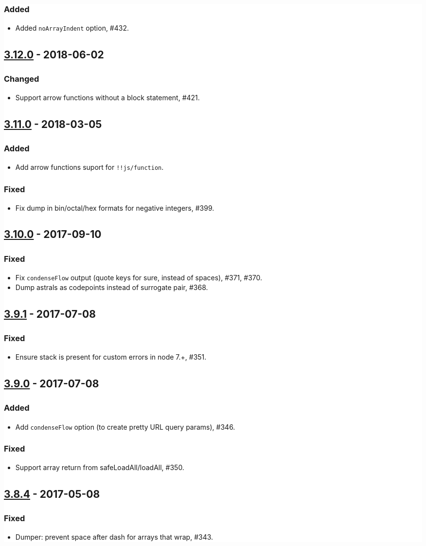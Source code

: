 ### Added

- Added `noArrayIndent` option, #432.

## [3.12.0] - 2018-06-02

### Changed

- Support arrow functions without a block statement, #421.

## [3.11.0] - 2018-03-05

### Added

- Add arrow functions suport for `!!js/function`.

### Fixed

- Fix dump in bin/octal/hex formats for negative integers, #399.

## [3.10.0] - 2017-09-10

### Fixed

- Fix `condenseFlow` output (quote keys for sure, instead of spaces), #371, #370.
- Dump astrals as codepoints instead of surrogate pair, #368.

## [3.9.1] - 2017-07-08

### Fixed

- Ensure stack is present for custom errors in node 7.+, #351.

## [3.9.0] - 2017-07-08

### Added

- Add `condenseFlow` option (to create pretty URL query params), #346.

### Fixed

- Support array return from safeLoadAll/loadAll, #350.

## [3.8.4] - 2017-05-08

### Fixed

- Dumper: prevent space after dash for arrays that wrap, #343.


[3.14.1]: https://github.com/nodeca/js-yaml/compare/3.14.0...3.14.1
[3.14.0]: https://github.com/nodeca/js-yaml/compare/3.13.1...3.14.0
[3.13.1]: https://github.com/nodeca/js-yaml/compare/3.13.0...3.13.1
[3.13.0]: https://github.com/nodeca/js-yaml/compare/3.12.2...3.13.0
[3.12.2]: https://github.com/nodeca/js-yaml/compare/3.12.1...3.12.2
[3.12.1]: https://github.com/nodeca/js-yaml/compare/3.12.0...3.12.1
[3.12.0]: https://github.com/nodeca/js-yaml/compare/3.11.0...3.12.0
[3.11.0]: https://github.com/nodeca/js-yaml/compare/3.10.0...3.11.0
[3.10.0]: https://github.com/nodeca/js-yaml/compare/3.9.1...3.10.0
[3.9.1]: https://github.com/nodeca/js-yaml/compare/3.9.0...3.9.1
[3.9.0]: https://github.com/nodeca/js-yaml/compare/3.8.4...3.9.0
[3.8.4]: https://github.com/nodeca/js-yaml/compare/3.8.3...3.8.4
[3.8.3]: https://github.com/nodeca/js-yaml/compare/3.8.2...3.8.3
[3.8.2]: https://github.com/nodeca/js-yaml/compare/3.8.1...3.8.2
[3.8.1]: https://github.com/nodeca/js-yaml/compare/3.8.0...3.8.1
[3.8.0]: https://github.com/nodeca/js-yaml/compare/3.7.0...3.8.0
[3.7.0]: https://github.com/nodeca/js-yaml/compare/3.6.1...3.7.0
[3.6.1]: https://github.com/nodeca/js-yaml/compare/3.6.0...3.6.1
[3.6.0]: https://github.com/nodeca/js-yaml/compare/3.5.5...3.6.0
[3.5.5]: https://github.com/nodeca/js-yaml/compare/3.5.4...3.5.5
[3.5.4]: https://github.com/nodeca/js-yaml/compare/3.5.3...3.5.4
[3.5.3]: https://github.com/nodeca/js-yaml/compare/3.5.2...3.5.3
[3.5.2]: https://github.com/nodeca/js-yaml/compare/3.5.1...3.5.2
[3.5.1]: https://github.com/nodeca/js-yaml/compare/3.5.0...3.5.1
[3.5.0]: https://github.com/nodeca/js-yaml/compare/3.4.6...3.5.0
[3.4.6]: https://github.com/nodeca/js-yaml/compare/3.4.5...3.4.6
[3.4.5]: https://github.com/nodeca/js-yaml/compare/3.4.4...3.4.5
[3.4.4]: https://github.com/nodeca/js-yaml/compare/3.4.3...3.4.4
[3.4.3]: https://github.com/nodeca/js-yaml/compare/3.4.2...3.4.3
[3.4.2]: https://github.com/nodeca/js-yaml/compare/3.4.1...3.4.2
[3.4.1]: https://github.com/nodeca/js-yaml/compare/3.4.0...3.4.1
[3.4.0]: https://github.com/nodeca/js-yaml/compare/3.3.1...3.4.0
[3.3.1]: https://github.com/nodeca/js-yaml/compare/3.3.0...3.3.1
[3.3.0]: https://github.com/nodeca/js-yaml/compare/3.2.7...3.3.0
[3.2.7]: https://github.com/nodeca/js-yaml/compare/3.2.6...3.2.7
[3.2.6]: https://github.com/nodeca/js-yaml/compare/3.2.5...3.2.6
[3.2.5]: https://github.com/nodeca/js-yaml/compare/3.2.4...3.2.5
[3.2.4]: https://github.com/nodeca/js-yaml/compare/3.2.3...3.2.4
[3.2.3]: https://github.com/nodeca/js-yaml/compare/3.2.2...3.2.3
[3.2.2]: https://github.com/nodeca/js-yaml/compare/3.2.1...3.2.2
[3.2.1]: https://github.com/nodeca/js-yaml/compare/3.2.0...3.2.1
[3.2.0]: https://github.com/nodeca/js-yaml/compare/3.1.0...3.2.0
[3.1.0]: https://github.com/nodeca/js-yaml/compare/3.0.2...3.1.0
[3.0.2]: https://github.com/nodeca/js-yaml/compare/3.0.1...3.0.2
[3.0.1]: https://github.com/nodeca/js-yaml/compare/3.0.0...3.0.1
[3.0.0]: https://github.com/nodeca/js-yaml/compare/2.1.3...3.0.0
[2.1.3]: https://github.com/nodeca/js-yaml/compare/2.1.2...2.1.3
[2.1.2]: https://github.com/nodeca/js-yaml/compare/2.1.1...2.1.2
[2.1.1]: https://github.com/nodeca/js-yaml/compare/2.1.0...2.1.1
[2.1.0]: https://github.com/nodeca/js-yaml/compare/2.0.5...2.1.0
[2.0.5]: https://github.com/nodeca/js-yaml/compare/2.0.4...2.0.5
[2.0.4]: https://github.com/nodeca/js-yaml/compare/2.0.3...2.0.4
[2.0.3]: https://github.com/nodeca/js-yaml/compare/2.0.2...2.0.3
[2.0.2]: https://github.com/nodeca/js-yaml/compare/2.0.1...2.0.2
[2.0.1]: https://github.com/nodeca/js-yaml/compare/2.0.0...2.0.1
[2.0.0]: https://github.com/nodeca/js-yaml/compare/1.0.3...2.0.0
[1.0.3]: https://github.com/nodeca/js-yaml/compare/1.0.2...1.0.3
[1.0.2]: https://github.com/nodeca/js-yaml/compare/1.0.1...1.0.2
[1.0.1]: https://github.com/nodeca/js-yaml/compare/1.0.0...1.0.1
[1.0.0]: https://github.com/nodeca/js-yaml/compare/0.3.7...1.0.0
[0.3.7]: https://github.com/nodeca/js-yaml/compare/0.3.6...0.3.7
[0.3.6]: https://github.com/nodeca/js-yaml/compare/0.3.5...0.3.6
[0.3.5]: https://github.com/nodeca/js-yaml/compare/0.3.4...0.3.5
[0.3.4]: https://github.com/nodeca/js-yaml/compare/0.3.3...0.3.4
[0.3.3]: https://github.com/nodeca/js-yaml/compare/0.3.2...0.3.3
[0.3.2]: https://github.com/nodeca/js-yaml/compare/0.3.1...0.3.2
[0.3.1]: https://github.com/nodeca/js-yaml/compare/0.3.0...0.3.1
[0.3.0]: https://github.com/nodeca/js-yaml/compare/0.2.2...0.3.0
[0.2.2]: https://github.com/nodeca/js-yaml/compare/0.2.1...0.2.2
[0.2.1]: https://github.com/nodeca/js-yaml/compare/0.2.0...0.2.1
[0.2.0]: https://github.com/nodeca/js-yaml/releases/tag/0.2.0
